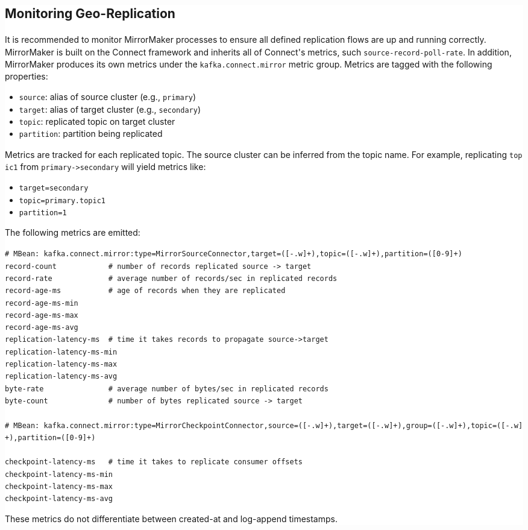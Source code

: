 ## Monitoring Geo-Replication

It is recommended to monitor MirrorMaker processes to ensure all defined replication flows are up and running correctly. MirrorMaker is built on the Connect framework and inherits all of Connect's metrics, such `source-record-poll-rate`. In addition, MirrorMaker produces its own metrics under the `kafka.connect.mirror` metric group. Metrics are tagged with the following properties: 

  * `source`: alias of source cluster (e.g., `primary`)
  * `target`: alias of target cluster (e.g., `secondary`)
  * `topic`: replicated topic on target cluster
  * `partition`: partition being replicated



Metrics are tracked for each replicated topic. The source cluster can be inferred from the topic name. For example, replicating `topic1` from `primary->secondary` will yield metrics like: 

  * `target=secondary`
  * `topic=primary.topic1`
  * `partition=1` 


The following metrics are emitted: 
    
    
    # MBean: kafka.connect.mirror:type=MirrorSourceConnector,target=([-.w]+),topic=([-.w]+),partition=([0-9]+)
    record-count            # number of records replicated source -> target
    record-rate             # average number of records/sec in replicated records
    record-age-ms           # age of records when they are replicated
    record-age-ms-min
    record-age-ms-max
    record-age-ms-avg
    replication-latency-ms  # time it takes records to propagate source->target
    replication-latency-ms-min
    replication-latency-ms-max
    replication-latency-ms-avg
    byte-rate               # average number of bytes/sec in replicated records
    byte-count              # number of bytes replicated source -> target
    
    # MBean: kafka.connect.mirror:type=MirrorCheckpointConnector,source=([-.w]+),target=([-.w]+),group=([-.w]+),topic=([-.w]+),partition=([0-9]+)
    
    checkpoint-latency-ms   # time it takes to replicate consumer offsets
    checkpoint-latency-ms-min
    checkpoint-latency-ms-max
    checkpoint-latency-ms-avg

These metrics do not differentiate between created-at and log-append timestamps. 
